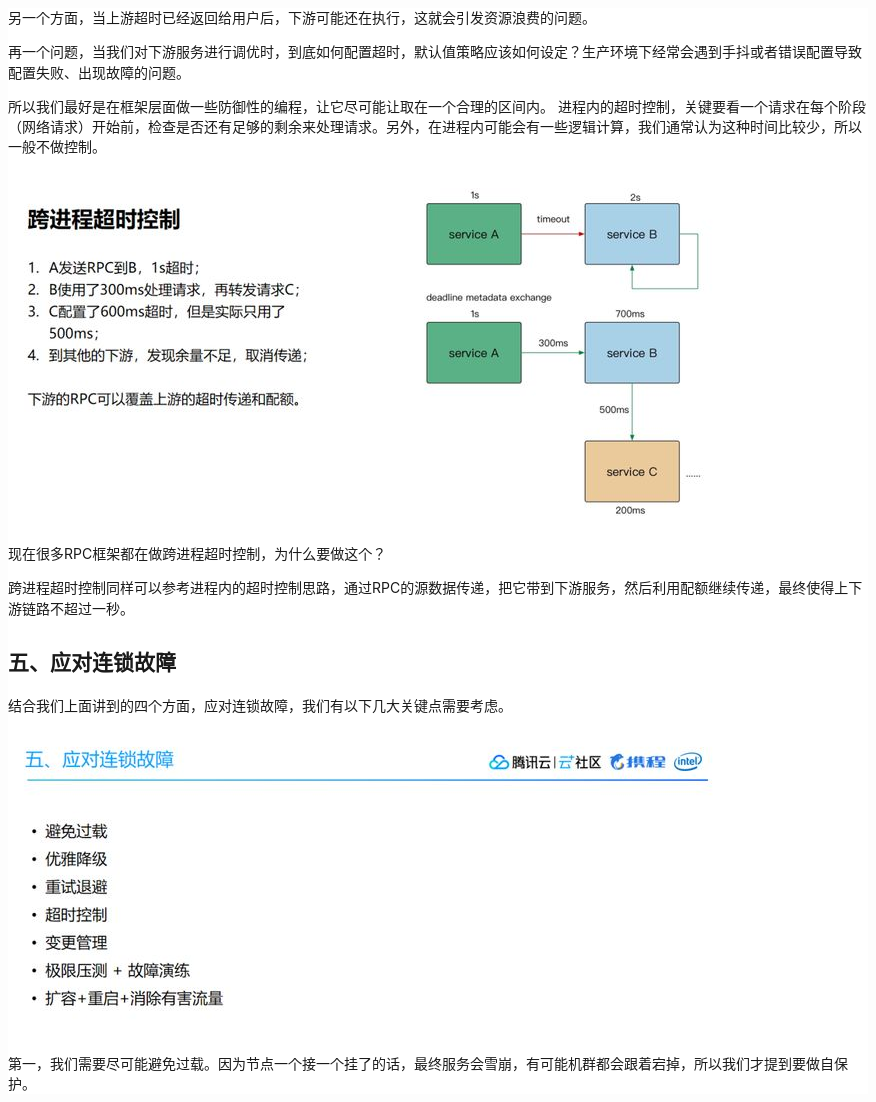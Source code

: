 另一个方面，当上游超时已经返回给用户后，下游可能还在执行，这就会引发资源浪费的问题。

再一个问题，当我们对下游服务进行调优时，到底如何配置超时，默认值策略应该如何设定？生产环境下经常会遇到手抖或者错误配置导致配置失败、出现故障的问题。

所以我们最好是在框架层面做一些防御性的编程，让它尽可能让取在一个合理的区间内。 进程内的超时控制，关键要看一个请求在每个阶段（网络请求）开始前，检查是否还有足够的剩余来处理请求。另外，在进程内可能会有一些逻辑计算，我们通常认为这种时间比较少，所以一般不做控制。

![4_跨进程超时控制](image/4_跨进程超时控制.jpg)

现在很多RPC框架都在做跨进程超时控制，为什么要做这个？

跨进程超时控制同样可以参考进程内的超时控制思路，通过RPC的源数据传递，把它带到下游服务，然后利用配额继续传递，最终使得上下游链路不超过一秒。

## 五、应对连锁故障

结合我们上面讲到的四个方面，应对连锁故障，我们有以下几大关键点需要考虑。

![5_应对连锁故障](image/5_应对连锁故障.jpg)

第一，我们需要尽可能避免过载。因为节点一个接一个挂了的话，最终服务会雪崩，有可能机群都会跟着宕掉，所以我们才提到要做自保护。
